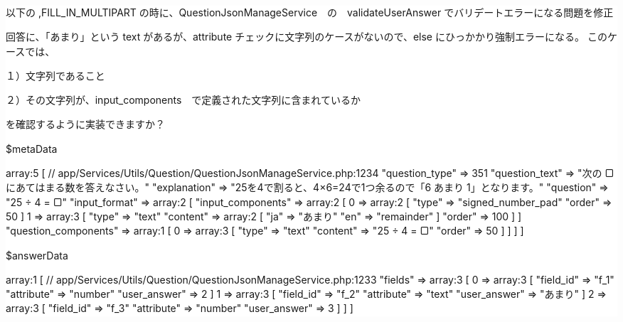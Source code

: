 
以下の ,FILL_IN_MULTIPART の時に、QuestionJsonManageService　の　validateUserAnswer でバリデートエラーになる問題を修正

回答に、「あまり」という text があるが、attribute チェックに文字列のケースがないので、else にひっかかり強制エラーになる。
このケースでは、

１）文字列であること

２）その文字列が、input_components　で定義された文字列に含まれているか

を確認するように実装できますか？



$metaData

array:5 [ // app/Services/Utils/Question/QuestionJsonManageService.php:1234
"question_type" => 351
"question_text" => "次の ▢ にあてはまる数を答えなさい。"
"explanation" => "25を4で割ると、4×6=24で1つ余るので「6 あまり 1」となります。"
"question" => "25 ÷ 4 = ▢"
"input_format" => array:2 [
"input_components" => array:2 [
0 => array:2 [
"type" => "signed_number_pad"
"order" => 50
]
1 => array:3 [
"type" => "text"
"content" => array:2 [
"ja" => "あまり"
"en" => "remainder"
]
"order" => 100
]
]
"question_components" => array:1 [
0 => array:3 [
"type" => "text"
"content" => "25 ÷ 4 = ▢"
"order" => 50
]
]
]
]



$answerData

array:1 [ // app/Services/Utils/Question/QuestionJsonManageService.php:1233
"fields" => array:3 [
0 => array:3 [
"field_id" => "f_1"
"attribute" => "number"
"user_answer" => 2
]
1 => array:3 [
"field_id" => "f_2"
"attribute" => "text"
"user_answer" => "あまり"
]
2 => array:3 [
"field_id" => "f_3"
"attribute" => "number"
"user_answer" => 3
]
]
]
